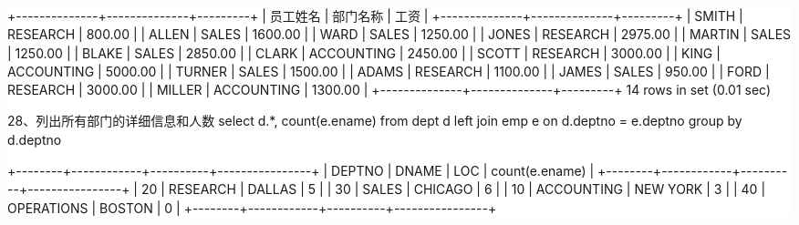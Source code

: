 
+--------------+--------------+---------+
| 员工姓名     | 部门名称        | 工资     |
+--------------+--------------+---------+
| SMITH        | RESEARCH     |  800.00 |
| ALLEN        | SALES        | 1600.00 |
| WARD         | SALES        | 1250.00 |
| JONES        | RESEARCH     | 2975.00 |
| MARTIN       | SALES        | 1250.00 |
| BLAKE        | SALES        | 2850.00 |
| CLARK        | ACCOUNTING   | 2450.00 |
| SCOTT        | RESEARCH     | 3000.00 |
| KING         | ACCOUNTING   | 5000.00 |
| TURNER       | SALES        | 1500.00 |
| ADAMS        | RESEARCH     | 1100.00 |
| JAMES        | SALES        |  950.00 |
| FORD         | RESEARCH     | 3000.00 |
| MILLER       | ACCOUNTING   | 1300.00 |
+--------------+--------------+---------+
14 rows in set (0.01 sec)



28、列出所有部门的详细信息和人数
select 
    d.*, count(e.ename) 
from 
    dept d
left join 
    emp e
on
    d.deptno = e.deptno
group by    
    d.deptno


+--------+------------+----------+----------------+
| DEPTNO | DNAME      | LOC      | count(e.ename) |
+--------+------------+----------+----------------+
|     20 | RESEARCH   | DALLAS   |              5 |
|     30 | SALES      | CHICAGO  |              6 |
|     10 | ACCOUNTING | NEW YORK |              3 |
|     40 | OPERATIONS | BOSTON   |              0 |
+--------+------------+----------+----------------+
